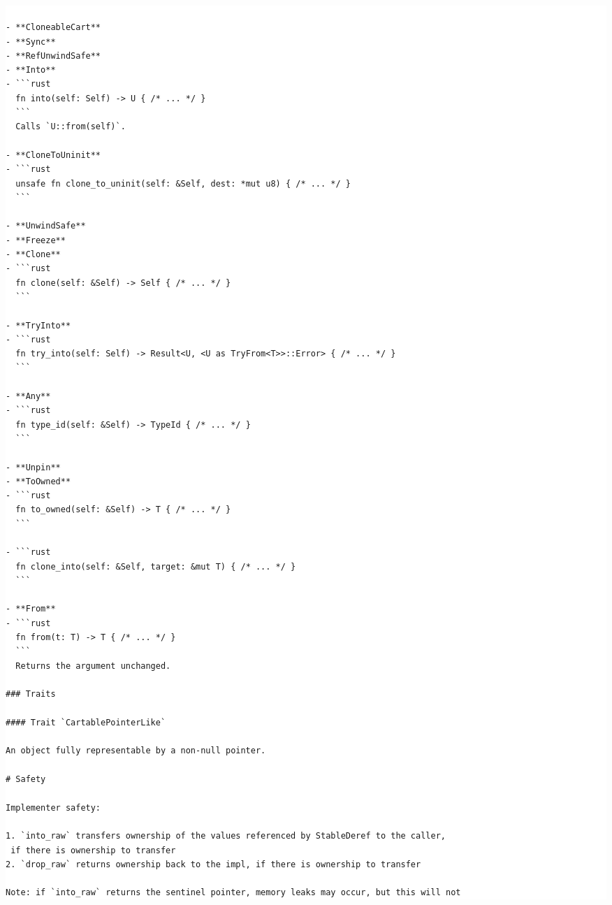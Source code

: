   ```

- **CloneableCart**
- **Sync**
- **RefUnwindSafe**
- **Into**
  - ```rust
    fn into(self: Self) -> U { /* ... */ }
    ```
    Calls `U::from(self)`.

- **CloneToUninit**
  - ```rust
    unsafe fn clone_to_uninit(self: &Self, dest: *mut u8) { /* ... */ }
    ```

- **UnwindSafe**
- **Freeze**
- **Clone**
  - ```rust
    fn clone(self: &Self) -> Self { /* ... */ }
    ```

- **TryInto**
  - ```rust
    fn try_into(self: Self) -> Result<U, <U as TryFrom<T>>::Error> { /* ... */ }
    ```

- **Any**
  - ```rust
    fn type_id(self: &Self) -> TypeId { /* ... */ }
    ```

- **Unpin**
- **ToOwned**
  - ```rust
    fn to_owned(self: &Self) -> T { /* ... */ }
    ```

  - ```rust
    fn clone_into(self: &Self, target: &mut T) { /* ... */ }
    ```

- **From**
  - ```rust
    fn from(t: T) -> T { /* ... */ }
    ```
    Returns the argument unchanged.

### Traits

#### Trait `CartablePointerLike`

An object fully representable by a non-null pointer.

# Safety

Implementer safety:

1. `into_raw` transfers ownership of the values referenced by StableDeref to the caller,
   if there is ownership to transfer
2. `drop_raw` returns ownership back to the impl, if there is ownership to transfer

Note: if `into_raw` returns the sentinel pointer, memory leaks may occur, but this will not
  ```